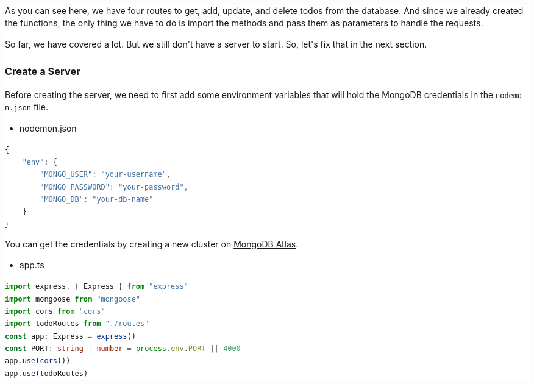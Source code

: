 As you can see here, we have four routes to get, add, update, and delete todos from the database. And since we already created the functions, the only thing we have to do is import the methods and pass them as parameters to handle the requests.

So far, we have covered a lot. But we still don't have a server to start. So, let's fix that in the next section.

### Create a Server

Before creating the server, we need to first add some environment variables that will hold the MongoDB credentials in the  `nodemon.json`  file.

-   nodemon.json

```js
{
    "env": {
        "MONGO_USER": "your-username",
        "MONGO_PASSWORD": "your-password",
        "MONGO_DB": "your-db-name"
    }
}

```

You can get the credentials by creating a new cluster on  [MongoDB Atlas][20].

-   app.ts

```ts
import express, { Express } from "express"
import mongoose from "mongoose"
import cors from "cors"
import todoRoutes from "./routes"
const app: Express = express()
const PORT: string | number = process.env.PORT || 4000
app.use(cors())
app.use(todoRoutes)
```

[1]: https://www.freecodecamp.org/news/how-to-build-a-todo-app-with-react-typescript-nodejs-and-mongodb/#api-with-nodejs-express-mongodb-and-typescript
[2]: https://www.freecodecamp.org/news/how-to-build-a-todo-app-with-react-typescript-nodejs-and-mongodb/#setting-up
[3]: https://www.freecodecamp.org/news/how-to-build-a-todo-app-with-react-typescript-nodejs-and-mongodb/#create-a-todo-type
[4]: https://www.freecodecamp.org/news/how-to-build-a-todo-app-with-react-typescript-nodejs-and-mongodb/#create-a-todo-model
[5]: https://www.freecodecamp.org/news/how-to-build-a-todo-app-with-react-typescript-nodejs-and-mongodb/#create-api-controllers
[6]: https://www.freecodecamp.org/news/how-to-build-a-todo-app-with-react-typescript-nodejs-and-mongodb/#get-add-update-and-delete-todos
[7]: https://www.freecodecamp.org/news/how-to-build-a-todo-app-with-react-typescript-nodejs-and-mongodb/#create-api-routes
[8]: https://www.freecodecamp.org/news/how-to-build-a-todo-app-with-react-typescript-nodejs-and-mongodb/#create-a-server
[9]: https://www.freecodecamp.org/news/how-to-build-a-todo-app-with-react-typescript-nodejs-and-mongodb/#client-side-with-react-and-typescript
[10]: https://www.freecodecamp.org/news/how-to-build-a-todo-app-with-react-typescript-nodejs-and-mongodb/#setting-up
[11]: https://www.freecodecamp.org/news/how-to-build-a-todo-app-with-react-typescript-nodejs-and-mongodb/#create-a-todo-type-1
[12]: https://www.freecodecamp.org/news/how-to-build-a-todo-app-with-react-typescript-nodejs-and-mongodb/#fetch-data-from-the-api
[13]: https://www.freecodecamp.org/news/how-to-build-a-todo-app-with-react-typescript-nodejs-and-mongodb/#create-the-components
[14]: https://www.freecodecamp.org/news/how-to-build-a-todo-app-with-react-typescript-nodejs-and-mongodb/#add-todo-form
[15]: https://www.freecodecamp.org/news/how-to-build-a-todo-app-with-react-typescript-nodejs-and-mongodb/#display-a-todo
[16]: https://www.freecodecamp.org/news/how-to-build-a-todo-app-with-react-typescript-nodejs-and-mongodb/#fetch-and-display-data
[17]: https://www.freecodecamp.org/news/how-to-build-a-todo-app-with-react-typescript-nodejs-and-mongodb/#resources
[18]: https://www.ibrahima-ndaw.com/blog/a-practical-guide-to-typescript/
[19]: https://www.ibrahima-ndaw.com/blog/graphql-api-express-mongodb/
[20]: https://www.mongodb.com/cloud/atlas
[21]: http://localhost:4000"
[22]: https://github.com/ibrahima92/fullstack-typescript-mern-todo
[23]: https://www.ibrahima-ndaw.com/
[24]: https://twitter.com/ibrahima92_
[25]: https://github.com/typescript-cheatsheets/react-typescript-cheatsheet
[26]: https://www.ibrahima-ndaw.com/blog/advanced-typescript-cheat-sheet/
[27]: https://github.com/typescript-cheatsheets